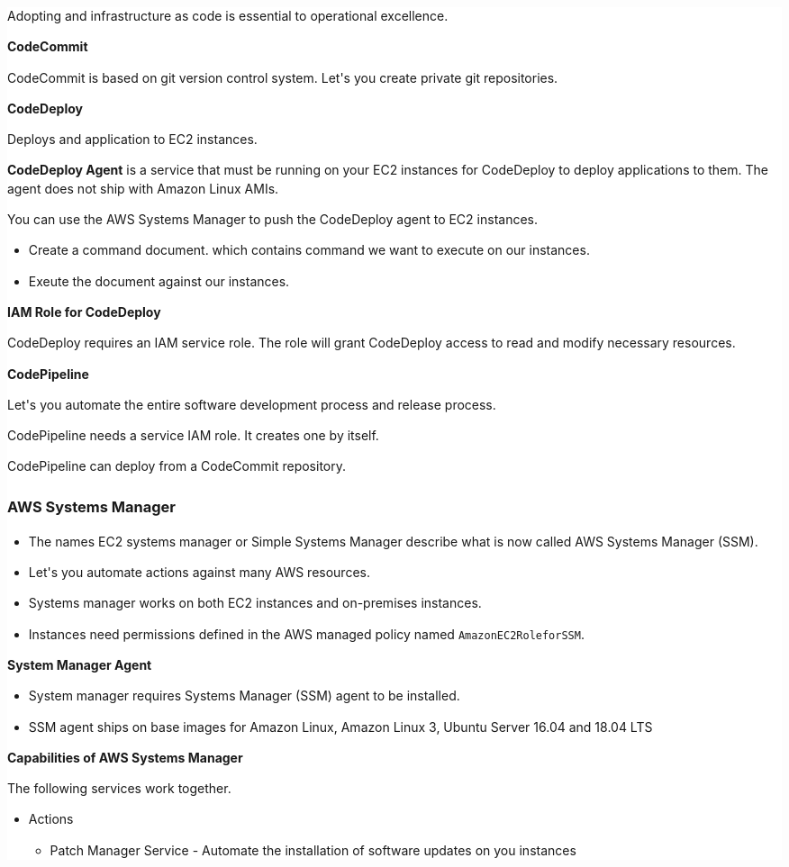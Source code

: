 Adopting and infrastructure as code is essential to operational excellence.

__CodeCommit__

CodeCommit is based on git version control system. Let's you create private
git repositories.

__CodeDeploy__

Deploys and application to EC2 instances.

__CodeDeploy Agent__ is a service that must be running on your EC2 instances
for CodeDeploy to deploy applications to them. The agent does not ship with
Amazon Linux AMIs.

You can use the AWS Systems Manager to push the CodeDeploy agent to EC2
instances.

- Create a command document. which contains command we want to execute on
our instances.

- Exeute the document against our instances.

__IAM Role for CodeDeploy__

CodeDeploy requires an IAM service role. The role will grant CodeDeploy access
to read and modify necessary resources.

__CodePipeline__   

Let's you automate the entire software development process and release process.

CodePipeline needs a service IAM role. It creates one by itself.

CodePipeline can deploy from a CodeCommit repository.

### AWS Systems Manager ###

- The names EC2 systems manager or Simple Systems Manager describe what is now
called AWS Systems Manager (SSM).

- Let's you automate actions against many AWS resources.

- Systems manager works on both EC2 instances and on-premises instances.

- Instances need permissions defined in the AWS managed policy named
`AmazonEC2RoleforSSM`.

__System Manager Agent__

- System manager requires Systems Manager (SSM) agent to be installed.

- SSM agent ships on base images for Amazon Linux, Amazon Linux 3,
Ubuntu Server 16.04 and 18.04 LTS

__Capabilities of AWS Systems Manager__

The following services work together.

- Actions

  * Patch Manager Service - Automate the installation of software
  updates on you instances
